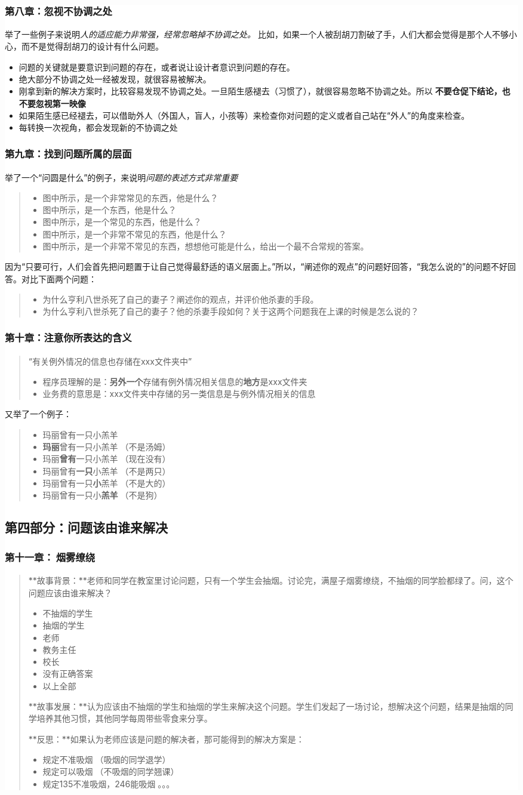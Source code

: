  
 
### 第八章：忽视不协调之处
 
举了一些例子来说明*人的适应能力非常强，经常忽略掉不协调之处。* 比如，如果一个人被刮胡刀割破了手，人们大都会觉得是那个人不够小心，而不是觉得刮胡刀的设计有什么问题。
 
- 问题的关键就是要意识到问题的存在，或者说让设计者意识到问题的存在。
- 绝大部分不协调之处一经被发现，就很容易被解决。
- 刚拿到新的解决方案时，比较容易发现不协调之处。一旦陌生感褪去（习惯了），就很容易忽略不协调之处。所以 **不要仓促下结论，也不要忽视第一映像**
- 如果陌生感已经褪去，可以借助外人（外国人，盲人，小孩等）来检查你对问题的定义或者自己站在“外人”的角度来检查。
- 每转换一次视角，都会发现新的不协调之处
 
 
 
### 第九章：找到问题所属的层面
 
举了一个“问圆是什么”的例子，来说明*问题的表述方式非常重要*
> - 图中所示，是一个非常常见的东西，他是什么？
> - 图中所示，是一个东西，他是什么？
> - 图中所示，是一个常见的东西，他是什么？
> - 图中所示，是一个非常不常见的东西，他是什么？
> - 图中所示，是一个非常不常见的东西，想想他可能是什么，给出一个最不合常规的答案。
 
因为“只要可行，人们会首先把问题置于让自己觉得最舒适的语义层面上。”所以，“阐述你的观点”的问题好回答，“我怎么说的”的问题不好回答。对比下面两个问题：
> - 为什么亨利八世杀死了自己的妻子？阐述你的观点，并评价他杀妻的手段。
> - 为什么亨利八世杀死了自己的妻子？他的杀妻手段如何？关于这两个问题我在上课的时候是怎么说的？
 
 
 
### 第十章：注意你所表达的含义
 
> “有关例外情况的信息也存储在xxx文件夹中”
>
> - 程序员理解的是：**另外一个**存储有例外情况相关信息的**地方**是xxx文件夹
> - 业务费的意思是：xxx文件夹中存储的另一类信息是与例外情况相关的信息
 
又举了一个例子：
> - 玛丽曾有一只小羔羊
> - **玛丽**曾有一只小羔羊 （不是汤姆）
> - 玛丽**曾有**一只小羔羊 （现在没有）
> - 玛丽曾有**一只**小羔羊 （不是两只）
> - 玛丽曾有一只**小**羔羊 （不是大的）
> - 玛丽曾有一只小**羔羊** （不是狗）
 
 
## 第四部分：问题该由谁来解决
### 第十一章： 烟雾缭绕
> **故事背景：**老师和同学在教室里讨论问题，只有一个学生会抽烟。讨论完，满屋子烟雾缭绕，不抽烟的同学脸都绿了。问，这个问题应该由谁来解决？
>
> - 不抽烟的学生
> - 抽烟的学生
> - 老师
> - 教务主任
> - 校长
> - 没有正确答案
> - 以上全部
>
> **故事发展：**认为应该由不抽烟的学生和抽烟的学生来解决这个问题。学生们发起了一场讨论，想解决这个问题，结果是抽烟的同学培养其他习惯，其他同学每周带些零食来分享。
>
> **反思：**如果认为老师应该是问题的解决者，那可能得到的解决方案是：
>
> - 规定不准吸烟 （吸烟的同学退学）
> - 规定可以吸烟 （不吸烟的同学翘课）
> - 规定135不准吸烟，246能吸烟 。。。
 